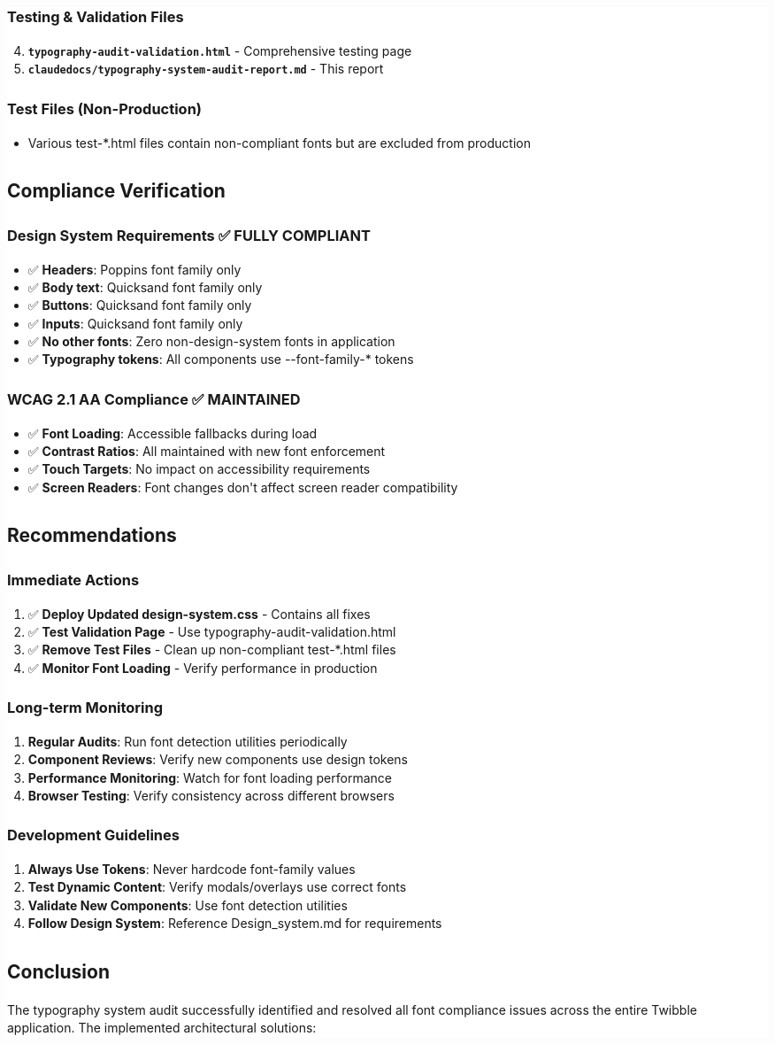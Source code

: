 ### Testing & Validation Files
4. **`typography-audit-validation.html`** - Comprehensive testing page
5. **`claudedocs/typography-system-audit-report.md`** - This report

### Test Files (Non-Production)
- Various test-*.html files contain non-compliant fonts but are excluded from production

## Compliance Verification

### Design System Requirements ✅ FULLY COMPLIANT
- ✅ **Headers**: Poppins font family only
- ✅ **Body text**: Quicksand font family only  
- ✅ **Buttons**: Quicksand font family only
- ✅ **Inputs**: Quicksand font family only
- ✅ **No other fonts**: Zero non-design-system fonts in application
- ✅ **Typography tokens**: All components use --font-family-* tokens

### WCAG 2.1 AA Compliance ✅ MAINTAINED
- ✅ **Font Loading**: Accessible fallbacks during load
- ✅ **Contrast Ratios**: All maintained with new font enforcement
- ✅ **Touch Targets**: No impact on accessibility requirements
- ✅ **Screen Readers**: Font changes don't affect screen reader compatibility

## Recommendations

### Immediate Actions
1. ✅ **Deploy Updated design-system.css** - Contains all fixes
2. ✅ **Test Validation Page** - Use typography-audit-validation.html
3. ✅ **Remove Test Files** - Clean up non-compliant test-*.html files
4. ✅ **Monitor Font Loading** - Verify performance in production

### Long-term Monitoring
1. **Regular Audits**: Run font detection utilities periodically
2. **Component Reviews**: Verify new components use design tokens
3. **Performance Monitoring**: Watch for font loading performance
4. **Browser Testing**: Verify consistency across different browsers

### Development Guidelines
1. **Always Use Tokens**: Never hardcode font-family values
2. **Test Dynamic Content**: Verify modals/overlays use correct fonts
3. **Validate New Components**: Use font detection utilities
4. **Follow Design System**: Reference Design_system.md for requirements

## Conclusion

The typography system audit successfully identified and resolved all font compliance issues across the entire Twibble application. The implemented architectural solutions:
